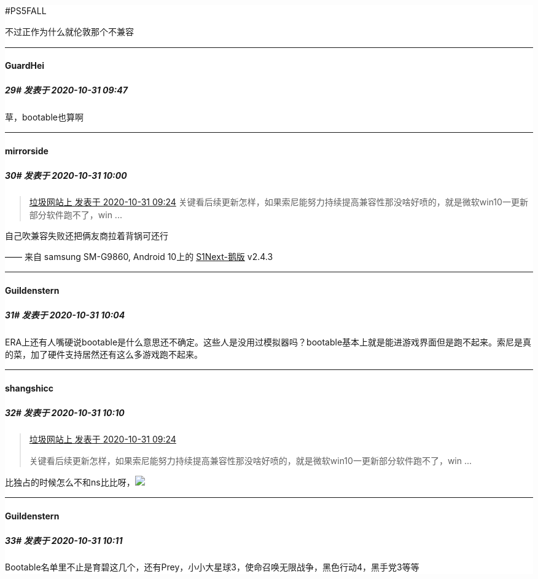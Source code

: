 
#PS5FALL

不过正作为什么就伦敦那个不兼容


-----

####  GuardHei  
##### 29#       发表于 2020-10-31 09:47


草，bootable也算啊


-----

####  mirrorside  
##### 30#       发表于 2020-10-31 10:00


<blockquote><a href="httphttps://bbs.saraba1st.com/2b/forum.php?mod=redirect&amp;goto=findpost&amp;pid=49237603&amp;ptid=1969416" target="_blank">垃圾网站上 发表于 2020-10-31 09:24</a>
关键看后续更新怎样，如果索尼能努力持续提高兼容性那没啥好喷的，就是微软win10一更新部分软件跑不了，win ...</blockquote>
自己吹兼容失败还把俩友商拉着背锅可还行

—— 来自 samsung SM-G9860, Android 10上的 [S1Next-鹅版](https://github.com/ykrank/S1-Next/releases) v2.4.3


-----

####  Guildenstern  
##### 31#       发表于 2020-10-31 10:04


ERA上还有人嘴硬说bootable是什么意思还不确定。这些人是没用过模拟器吗？bootable基本上就是能进游戏界面但是跑不起来。索尼是真的菜，加了硬件支持居然还有这么多游戏跑不起来。


-----

####  shangshicc  
##### 32#       发表于 2020-10-31 10:10


<blockquote><a href="httphttps://bbs.saraba1st.com/2b/forum.php?mod=redirect&amp;goto=findpost&amp;pid=49237603&amp;ptid=1969416" target="_blank">垃圾网站上 发表于 2020-10-31 09:24</a>

关键看后续更新怎样，如果索尼能努力持续提高兼容性那没啥好喷的，就是微软win10一更新部分软件跑不了，win ...</blockquote>
比独占的时候怎么不和ns比比呀，<img src="https://static.saraba1st.com/image/smiley/face2017/053.png" referrerpolicy="no-referrer">


-----

####  Guildenstern  
##### 33#       发表于 2020-10-31 10:11


Bootable名单里不止是育碧这几个，还有Prey，小小大星球3，使命召唤无限战争，黑色行动4，黑手党3等等
